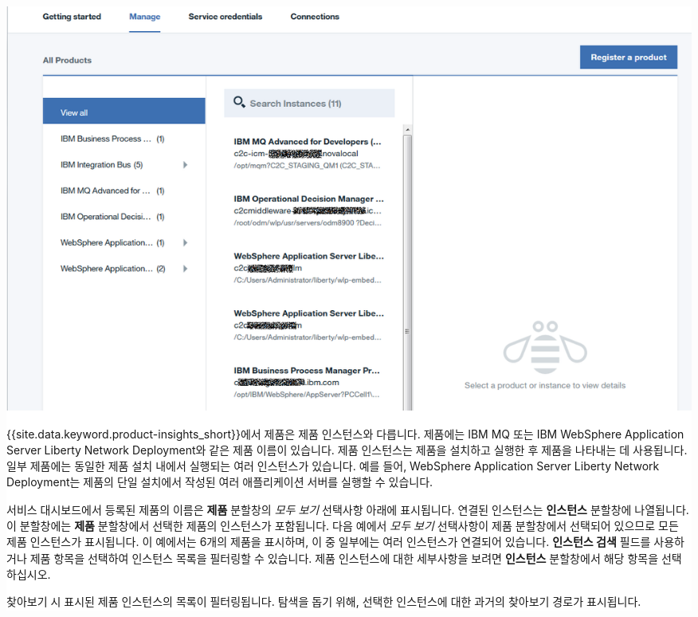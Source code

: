 ![제품 및 제품 인스턴스가 포함된 서비스 대시보드](images/productinstances.png "제품 및 제품 인스턴스가 포함된 서비스 대시보드") 

{{site.data.keyword.product-insights_short}}에서 제품은 제품 인스턴스와 다릅니다. 제품에는 IBM MQ 또는 IBM WebSphere Application Server Liberty Network Deployment와 같은 제품 이름이 있습니다. 제품 인스턴스는 제품을 설치하고 실행한 후 제품을 나타내는 데 사용됩니다. 일부 제품에는 동일한 제품 설치 내에서 실행되는 여러 인스턴스가 있습니다. 예를 들어, WebSphere Application Server Liberty Network Deployment는 제품의 단일 설치에서 작성된 여러 애플리케이션 서버를 실행할 수 있습니다.

서비스 대시보드에서 등록된 제품의 이름은 **제품** 분할창의 *모두 보기* 선택사항 아래에 표시됩니다. 연결된 인스턴스는 **인스턴스** 분할창에 나열됩니다. 이 분할창에는 **제품** 분할창에서 선택한 제품의 인스턴스가 포함됩니다. 다음 예에서 *모두 보기* 선택사항이 제품 분할창에서 선택되어 있으므로 모든 제품 인스턴스가 표시됩니다. 이 예에서는 6개의 제품을 표시하며, 이 중 일부에는 여러 인스턴스가 연결되어 있습니다. **인스턴스 검색** 필드를 사용하거나 제품 항목을 선택하여 인스턴스 목록을 필터링할 수 있습니다. 제품 인스턴스에 대한 세부사항을 보려면 **인스턴스** 분할창에서 해당 항목을 선택하십시오.

찾아보기 시 표시된 제품 인스턴스의 목록이 필터링됩니다. 탐색을 돕기 위해, 선택한 인스턴스에 대한 과거의 찾아보기 경로가 표시됩니다.
